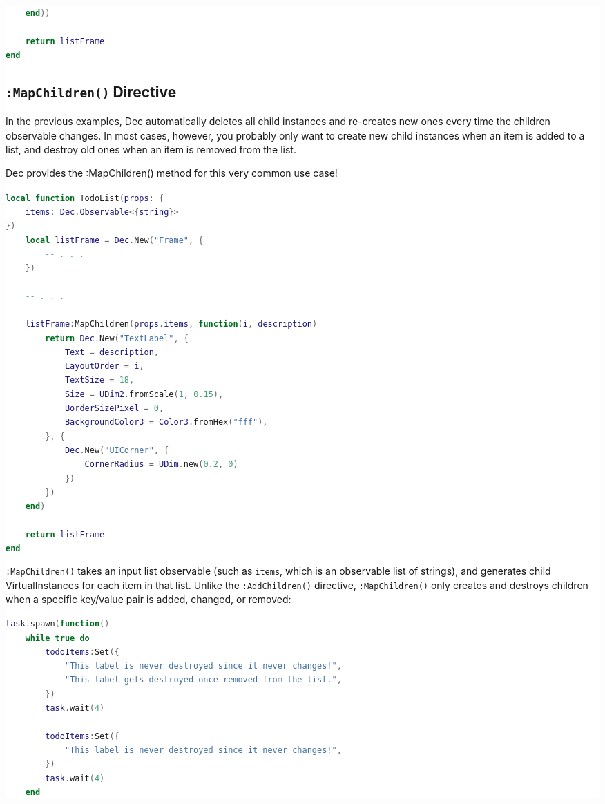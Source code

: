 ```lua
    end))

    return listFrame
end
```

## `:MapChildren()` Directive

In the previous examples, Dec automatically deletes all child instances
and re-creates new ones every time the children observable changes. In most
cases, however, you probably only want to create new child instances when an
item is added to a list, and destroy old ones when an item is removed from the
list.

Dec provides the [:MapChildren()](/API/VirtualInstance#MapChildren) method for
this very common use case!
```lua
local function TodoList(props: {
    items: Dec.Observable<{string}>
})
    local listFrame = Dec.New("Frame", {
        -- . . .
    })

    -- . . .

    listFrame:MapChildren(props.items, function(i, description)
        return Dec.New("TextLabel", {
            Text = description,
            LayoutOrder = i,
            TextSize = 18,
            Size = UDim2.fromScale(1, 0.15),
            BorderSizePixel = 0,
            BackgroundColor3 = Color3.fromHex("fff"),
        }, {
            Dec.New("UICorner", {
                CornerRadius = UDim.new(0.2, 0)
            })
        })
    end)

    return listFrame
end
```

`:MapChildren()` takes an input list observable (such as `items`, which is an
observable list of strings), and generates child VirtualInstances for each item
in that list. Unlike the `:AddChildren()` directive, `:MapChildren()` only
creates and destroys children when a specific key/value pair is added, changed,
or removed:

```lua
task.spawn(function()
    while true do
        todoItems:Set({
            "This label is never destroyed since it never changes!",
            "This label gets destroyed once removed from the list.",
        })
        task.wait(4)
        
        todoItems:Set({
            "This label is never destroyed since it never changes!",
        })
        task.wait(4)
    end
```